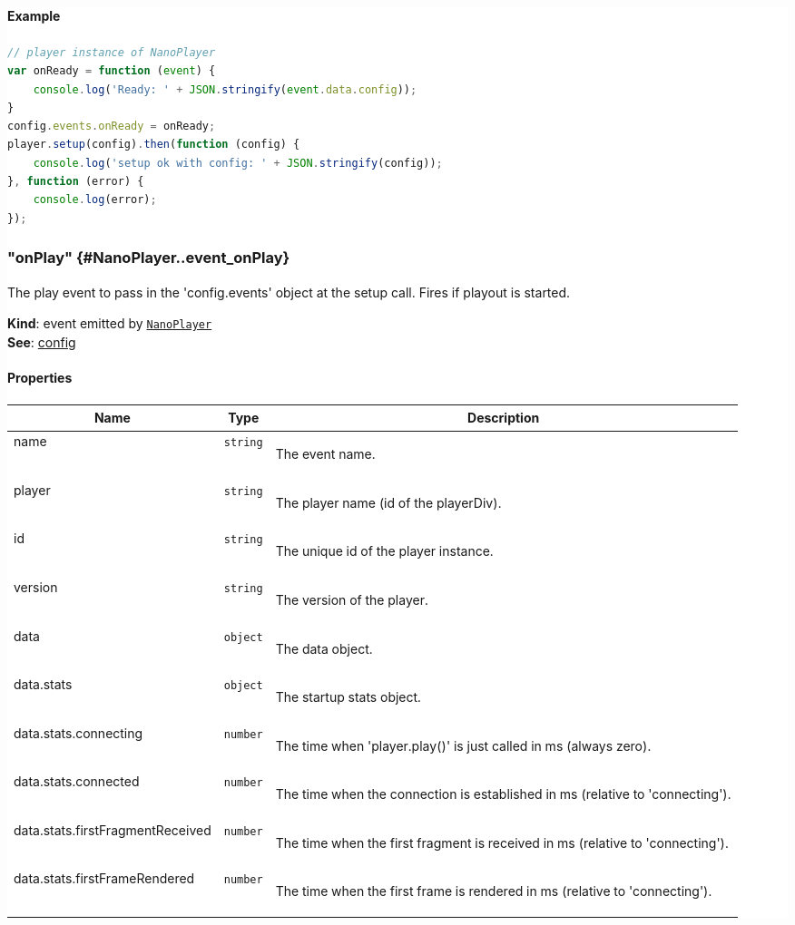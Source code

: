 #### Example  

```js
// player instance of NanoPlayer
var onReady = function (event) {
    console.log('Ready: ' + JSON.stringify(event.data.config));
}
config.events.onReady = onReady;
player.setup(config).then(function (config) {
    console.log('setup ok with config: ' + JSON.stringify(config));
}, function (error) {
    console.log(error);
});
```


### "onPlay" {#NanoPlayer..event_onPlay}

The play event to pass in the 'config.events' object at the setup call. Fires if playout is started.

**Kind**: event emitted by [<code>NanoPlayer</code>](#NanoPlayer)  
**See**: [config](#NanoPlayer..config)  
#### Properties

<table>
  <thead>
    <tr>
      <th>Name</th><th>Type</th><th>Description</th>
    </tr>
  </thead>
  <tbody>
<tr>
    <td>name</td><td><code>string</code></td><td><p>The event name.</p>
</td>
    </tr><tr>
    <td>player</td><td><code>string</code></td><td><p>The player name (id of the playerDiv).</p>
</td>
    </tr><tr>
    <td>id</td><td><code>string</code></td><td><p>The unique id of the player instance.</p>
</td>
    </tr><tr>
    <td>version</td><td><code>string</code></td><td><p>The version of the player.</p>
</td>
    </tr><tr>
    <td>data</td><td><code>object</code></td><td><p>The data object.</p>
</td>
    </tr><tr>
    <td>data.stats</td><td><code>object</code></td><td><p>The startup stats object.</p>
</td>
    </tr><tr>
    <td>data.stats.connecting</td><td><code>number</code></td><td><p>The time when &#39;player.play()&#39; is just called in ms (always zero).</p>
</td>
    </tr><tr>
    <td>data.stats.connected</td><td><code>number</code></td><td><p>The time when the connection is established in ms (relative to &#39;connecting&#39;).</p>
</td>
    </tr><tr>
    <td>data.stats.firstFragmentReceived</td><td><code>number</code></td><td><p>The time when the first fragment is received in ms (relative to &#39;connecting&#39;).</p>
</td>
    </tr><tr>
    <td>data.stats.firstFrameRendered</td><td><code>number</code></td><td><p>The time when the first frame is rendered in ms (relative to &#39;connecting&#39;).</p>